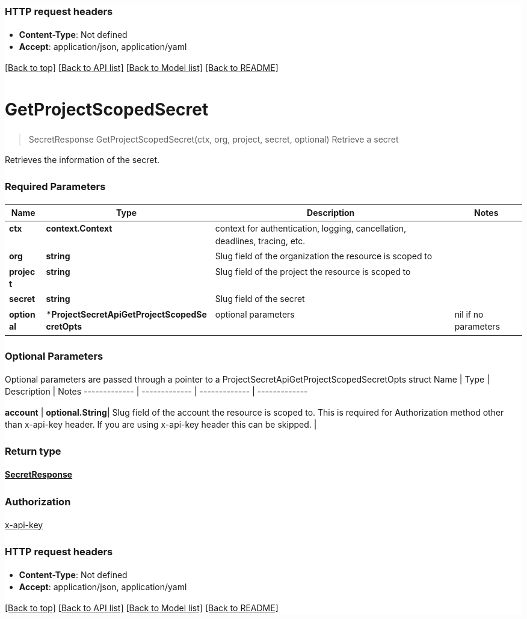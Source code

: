 ### HTTP request headers

 - **Content-Type**: Not defined
 - **Accept**: application/json, application/yaml

[[Back to top]](#) [[Back to API list]](../README.md#documentation-for-api-endpoints) [[Back to Model list]](../README.md#documentation-for-models) [[Back to README]](../README.md)

# **GetProjectScopedSecret**
> SecretResponse GetProjectScopedSecret(ctx, org, project, secret, optional)
Retrieve a secret

Retrieves the information of the secret.

### Required Parameters

Name | Type | Description  | Notes
------------- | ------------- | ------------- | -------------
 **ctx** | **context.Context** | context for authentication, logging, cancellation, deadlines, tracing, etc.
  **org** | **string**| Slug field of the organization the resource is scoped to | 
  **project** | **string**| Slug field of the project the resource is scoped to | 
  **secret** | **string**| Slug field of the secret | 
 **optional** | ***ProjectSecretApiGetProjectScopedSecretOpts** | optional parameters | nil if no parameters

### Optional Parameters
Optional parameters are passed through a pointer to a ProjectSecretApiGetProjectScopedSecretOpts struct
Name | Type | Description  | Notes
------------- | ------------- | ------------- | -------------



 **account** | **optional.String**| Slug field of the account the resource is scoped to. This is required for Authorization method other than x-api-key header. If you are using x-api-key header this can be skipped. | 

### Return type

[**SecretResponse**](SecretResponse.md)

### Authorization

[x-api-key](../README.md#x-api-key)

### HTTP request headers

 - **Content-Type**: Not defined
 - **Accept**: application/json, application/yaml

[[Back to top]](#) [[Back to API list]](../README.md#documentation-for-api-endpoints) [[Back to Model list]](../README.md#documentation-for-models) [[Back to README]](../README.md)
